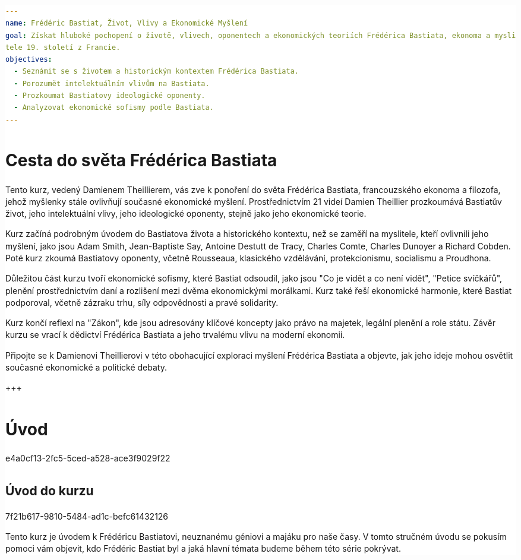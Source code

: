 ```yaml
---
name: Frédéric Bastiat, Život, Vlivy a Ekonomické Myšlení
goal: Získat hluboké pochopení o životě, vlivech, oponentech a ekonomických teoriích Frédérica Bastiata, ekonoma a myslitele 19. století z Francie.
objectives:
  - Seznámit se s životem a historickým kontextem Frédérica Bastiata.
  - Porozumět intelektuálním vlivům na Bastiata.
  - Prozkoumat Bastiatovy ideologické oponenty.
  - Analyzovat ekonomické sofismy podle Bastiata.
---
```


# Cesta do světa Frédérica Bastiata

Tento kurz, vedený Damienem Theillierem, vás zve k ponoření do světa Frédérica Bastiata, francouzského ekonoma a filozofa, jehož myšlenky stále ovlivňují současné ekonomické myšlení. Prostřednictvím 21 videí Damien Theillier prozkoumává Bastiatův život, jeho intelektuální vlivy, jeho ideologické oponenty, stejně jako jeho ekonomické teorie.

Kurz začíná podrobným úvodem do Bastiatova života a historického kontextu, než se zaměří na myslitele, kteří ovlivnili jeho myšlení, jako jsou Adam Smith, Jean-Baptiste Say, Antoine Destutt de Tracy, Charles Comte, Charles Dunoyer a Richard Cobden. Poté kurz zkoumá Bastiatovy oponenty, včetně Rousseaua, klasického vzdělávání, protekcionismu, socialismu a Proudhona.

Důležitou část kurzu tvoří ekonomické sofismy, které Bastiat odsoudil, jako jsou "Co je vidět a co není vidět", "Petice svíčkářů", plenění prostřednictvím daní a rozlišení mezi dvěma ekonomickými morálkami. Kurz také řeší ekonomické harmonie, které Bastiat podporoval, včetně zázraku trhu, síly odpovědnosti a pravé solidarity.

Kurz končí reflexí na "Zákon", kde jsou adresovány klíčové koncepty jako právo na majetek, legální plenění a role státu. Závěr kurzu se vrací k dědictví Frédérica Bastiata a jeho trvalému vlivu na moderní ekonomii.

Připojte se k Damienovi Theillierovi v této obohacující exploraci myšlení Frédérica Bastiata a objevte, jak jeho ideje mohou osvětlit současné ekonomické a politické debaty.

+++

# Úvod

<partId>e4a0cf13-2fc5-5ced-a528-ace3f9029f22</partId>

## Úvod do kurzu

<chapterId>7f21b617-9810-5484-ad1c-befc61432126</chapterId>

Tento kurz je úvodem k Frédéricu Bastiatovi, neuznanému géniovi a majáku pro naše časy. V tomto stručném úvodu se pokusím pomoci vám objevit, kdo Frédéric Bastiat byl a jaká hlavní témata budeme během této série pokrývat.